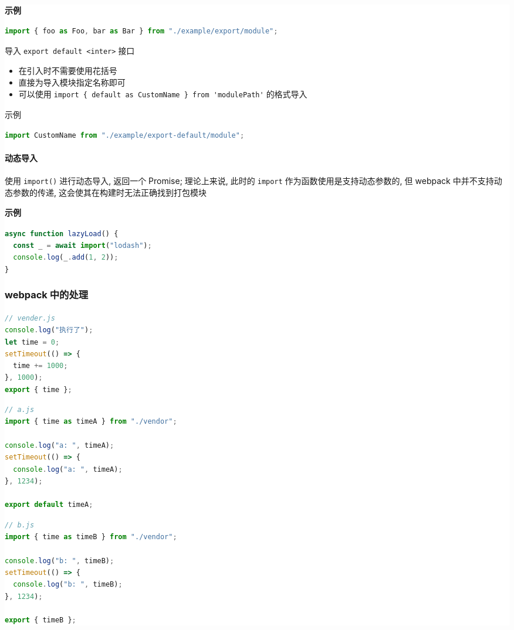 **示例**

```js
import { foo as Foo, bar as Bar } from "./example/export/module";
```

导入 `export default <inter>` 接口

- 在引入时不需要使用花括号
- 直接为导入模块指定名称即可
- 可以使用 `import { default as CustomName } from 'modulePath'` 的格式导入

示例

```js
import CustomName from "./example/export-default/module";
```

#### 动态导入

使用 `import()` 进行动态导入, 返回一个 Promise; 理论上来说, 此时的 `import` 作为函数使用是支持动态参数的, 但 webpack 中并不支持动态参数的传递, 这会使其在构建时无法正确找到打包模块

**示例**

```js
async function lazyLoad() {
  const _ = await import("lodash");
  console.log(_.add(1, 2));
}
```

### webpack 中的处理

```js
// vender.js
console.log("执行了");
let time = 0;
setTimeout(() => {
  time += 1000;
}, 1000);
export { time };
```

```js
// a.js
import { time as timeA } from "./vendor";

console.log("a: ", timeA);
setTimeout(() => {
  console.log("a: ", timeA);
}, 1234);

export default timeA;
```

```js
// b.js
import { time as timeB } from "./vendor";

console.log("b: ", timeB);
setTimeout(() => {
  console.log("b: ", timeB);
}, 1234);

export { timeB };
```
